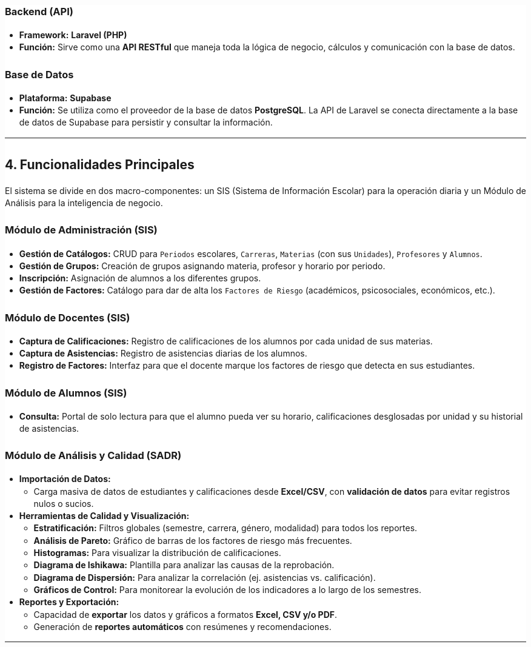 ### Backend (API)
* **Framework:** **Laravel (PHP)**
* **Función:** Sirve como una **API RESTful** que maneja toda la lógica de negocio, cálculos y comunicación con la base de datos.

### Base de Datos
* **Plataforma:** **Supabase**
* **Función:** Se utiliza como el proveedor de la base de datos **PostgreSQL**. La API de Laravel se conecta directamente a la base de datos de Supabase para persistir y consultar la información.

---

## 4. Funcionalidades Principales

El sistema se divide en dos macro-componentes: un SIS (Sistema de Información Escolar) para la operación diaria y un Módulo de Análisis para la inteligencia de negocio.

### Módulo de Administración (SIS)
* **Gestión de Catálogos:** CRUD para `Periodos` escolares, `Carreras`, `Materias` (con sus `Unidades`), `Profesores` y `Alumnos`.
* **Gestión de Grupos:** Creación de grupos asignando materia, profesor y horario por periodo.
* **Inscripción:** Asignación de alumnos a los diferentes grupos.
* **Gestión de Factores:** Catálogo para dar de alta los `Factores de Riesgo` (académicos, psicosociales, económicos, etc.).

### Módulo de Docentes (SIS)
* **Captura de Calificaciones:** Registro de calificaciones de los alumnos por cada unidad de sus materias.
* **Captura de Asistencias:** Registro de asistencias diarias de los alumnos.
* **Registro de Factores:** Interfaz para que el docente marque los factores de riesgo que detecta en sus estudiantes.

### Módulo de Alumnos (SIS)
* **Consulta:** Portal de solo lectura para que el alumno pueda ver su horario, calificaciones desglosadas por unidad y su historial de asistencias.

### Módulo de Análisis y Calidad (SADR)
* **Importación de Datos:**
    * Carga masiva de datos de estudiantes y calificaciones desde **Excel/CSV**, con **validación de datos** para evitar registros nulos o sucios.
* **Herramientas de Calidad y Visualización:**
    * **Estratificación:** Filtros globales (semestre, carrera, género, modalidad) para todos los reportes.
    * **Análisis de Pareto:** Gráfico de barras de los factores de riesgo más frecuentes.
    * **Histogramas:** Para visualizar la distribución de calificaciones.
    * **Diagrama de Ishikawa:** Plantilla para analizar las causas de la reprobación.
    * **Diagrama de Dispersión:** Para analizar la correlación (ej. asistencias vs. calificación).
    * **Gráficos de Control:** Para monitorear la evolución de los indicadores a lo largo de los semestres.
* **Reportes y Exportación:**
    * Capacidad de **exportar** los datos y gráficos a formatos **Excel, CSV y/o PDF**.
    * Generación de **reportes automáticos** con resúmenes y recomendaciones.

---